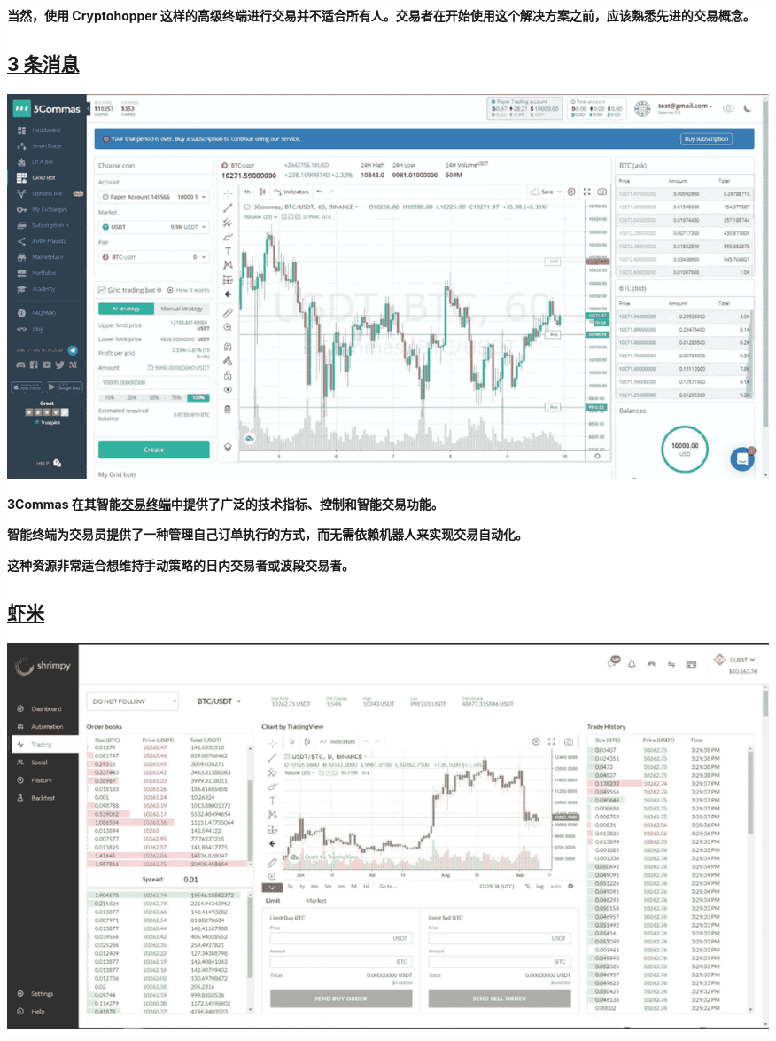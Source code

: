 ****当然，使用 Cryptohopper 这样的高级终端进行交易并不适合所有人。交易者在开始使用这个解决方案之前，应该熟悉先进的交易概念。****

## ****[3 条消息](https://3commas.io/?c=tc252152)****

****![](img/32f0db9da14c04f702db9092da3cd1ce.png)****

****3Commas 在其智能[交易终端](https://coincodecap.com/crypto-trading-terminals)中提供了广泛的技术指标、控制和智能交易功能。****

****智能终端为交易员提供了一种管理自己订单执行的方式，而无需依赖机器人来实现交易自动化。****

****这种资源非常适合想维持手动策略的日内交易者或波段交易者。****

## ****[虾米](https://www.shrimpy.io/signup?r=I6VFZ7d2E)****

****![](img/e71f63a1d61855f0be5004695c2ee1b8.png)****
